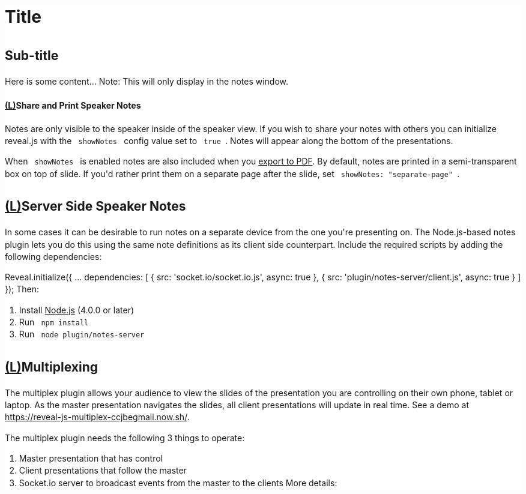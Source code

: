 <section  data-markdown="example.md"  data-separator="^\n\n\n"  data-separator-vertical="^\n\n"  data-separator-notes="^Note:"></section>

# Title

## Sub-title

Here is some content...
Note:
This will only display in the notes window.

#### [(L)](https://github.com/hakimel/reveal.js/#share-and-print-speaker-notes)Share and Print Speaker Notes

Notes are only visible to the speaker inside of the speaker view. If you wish to share your notes with others you can initialize reveal.js with the ` showNotes ` config value set to ` true `. Notes will appear along the bottom of the presentations.

When ` showNotes ` is enabled notes are also included when you [export to PDF](https://github.com/hakimel/reveal.js#pdf-export). By default, notes are printed in a semi-transparent box on top of slide. If you'd rather print them on a separate page after the slide, set ` showNotes: "separate-page" `.

## [(L)](https://github.com/hakimel/reveal.js/#server-side-speaker-notes)Server Side Speaker Notes

In some cases it can be desirable to run notes on a separate device from the one you're presenting on. The Node.js-based notes plugin lets you do this using the same note definitions as its client side counterpart. Include the required scripts by adding the following dependencies:

Reveal.initialize({ ... dependencies: [
{ src:  'socket.io/socket.io.js', async:  true },
{ src:  'plugin/notes-server/client.js', async:  true }
]
});
Then:
1. Install [Node.js](http://nodejs.org/) (4.0.0 or later)
2. Run ` npm install `
3. Run ` node plugin/notes-server `

## [(L)](https://github.com/hakimel/reveal.js/#multiplexing)Multiplexing

The multiplex plugin allows your audience to view the slides of the presentation you are controlling on their own phone, tablet or laptop. As the master presentation navigates the slides, all client presentations will update in real time. See a demo at https://reveal-js-multiplex-ccjbegmaii.now.sh/.

The multiplex plugin needs the following 3 things to operate:
1. Master presentation that has control
2. Client presentations that follow the master
3. Socket.io server to broadcast events from the master to the clients
More details:
